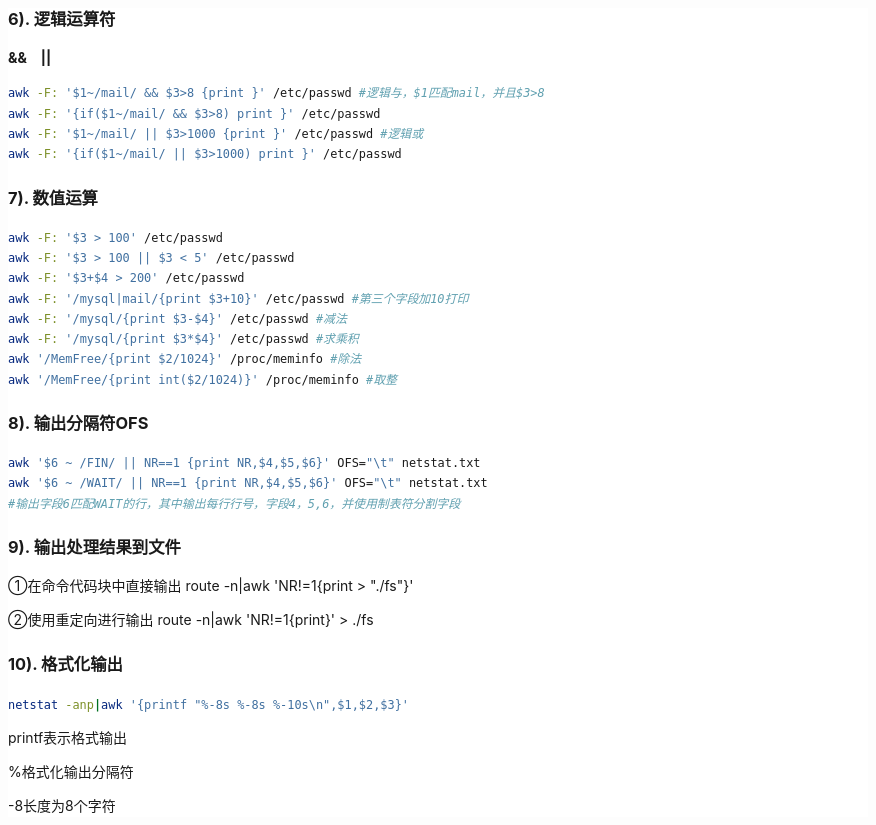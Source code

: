 

### 6). 逻辑运算符

**&&　||** 

```bash
awk -F: '$1~/mail/ && $3>8 {print }' /etc/passwd #逻辑与，$1匹配mail，并且$3>8
awk -F: '{if($1~/mail/ && $3>8) print }' /etc/passwd
awk -F: '$1~/mail/ || $3>1000 {print }' /etc/passwd #逻辑或
awk -F: '{if($1~/mail/ || $3>1000) print }' /etc/passwd 
```



### 7). 数值运算

```bash
awk -F: '$3 > 100' /etc/passwd    
awk -F: '$3 > 100 || $3 < 5' /etc/passwd  
awk -F: '$3+$4 > 200' /etc/passwd
awk -F: '/mysql|mail/{print $3+10}' /etc/passwd #第三个字段加10打印 
awk -F: '/mysql/{print $3-$4}' /etc/passwd #减法
awk -F: '/mysql/{print $3*$4}' /etc/passwd #求乘积
awk '/MemFree/{print $2/1024}' /proc/meminfo #除法
awk '/MemFree/{print int($2/1024)}' /proc/meminfo #取整
```



### 8). 输出分隔符OFS

```bash
awk '$6 ~ /FIN/ || NR==1 {print NR,$4,$5,$6}' OFS="\t" netstat.txt
awk '$6 ~ /WAIT/ || NR==1 {print NR,$4,$5,$6}' OFS="\t" netstat.txt        
#输出字段6匹配WAIT的行，其中输出每行行号，字段4，5,6，并使用制表符分割字段
```



### 9). 输出处理结果到文件

①在命令代码块中直接输出 route -n|awk 'NR!=1{print > "./fs"}'   

②使用重定向进行输出  route -n|awk 'NR!=1{print}'  > ./fs



### 10). 格式化输出

```bash
netstat -anp|awk '{printf "%-8s %-8s %-10s\n",$1,$2,$3}' 
```

printf表示格式输出

%格式化输出分隔符

-8长度为8个字符
